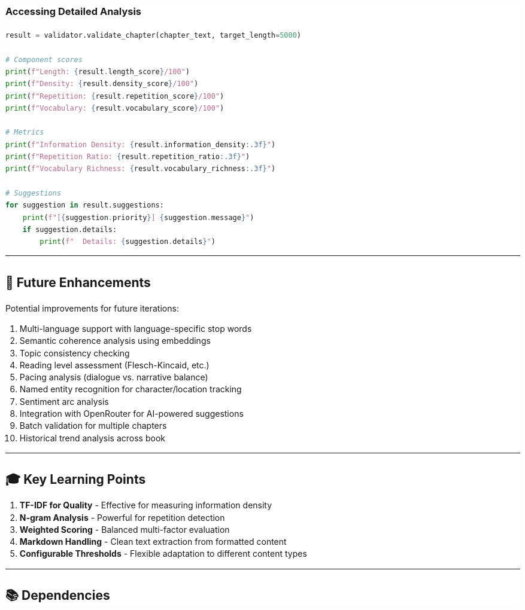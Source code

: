 ### Accessing Detailed Analysis
```python
result = validator.validate_chapter(chapter_text, target_length=5000)

# Component scores
print(f"Length: {result.length_score}/100")
print(f"Density: {result.density_score}/100")
print(f"Repetition: {result.repetition_score}/100")
print(f"Vocabulary: {result.vocabulary_score}/100")

# Metrics
print(f"Information Density: {result.information_density:.3f}")
print(f"Repetition Ratio: {result.repetition_ratio:.3f}")
print(f"Vocabulary Richness: {result.vocabulary_richness:.3f}")

# Suggestions
for suggestion in result.suggestions:
    print(f"[{suggestion.priority}] {suggestion.message}")
    if suggestion.details:
        print(f"  Details: {suggestion.details}")
```

---

## 🔮 Future Enhancements

Potential improvements for future iterations:
1. Multi-language support with language-specific stop words
2. Semantic coherence analysis using embeddings
3. Topic consistency checking
4. Reading level assessment (Flesch-Kincaid, etc.)
5. Pacing analysis (dialogue vs. narrative balance)
6. Named entity recognition for character/location tracking
7. Sentiment arc analysis
8. Integration with OpenRouter for AI-powered suggestions
9. Batch validation for multiple chapters
10. Historical trend analysis across book

---

## 🎓 Key Learning Points

1. **TF-IDF for Quality** - Effective for measuring information density
2. **N-gram Analysis** - Powerful for repetition detection
3. **Weighted Scoring** - Balanced multi-factor evaluation
4. **Markdown Handling** - Clean text extraction from formatted content
5. **Configurable Thresholds** - Flexible adaptation to different content types

---

## 📚 Dependencies
